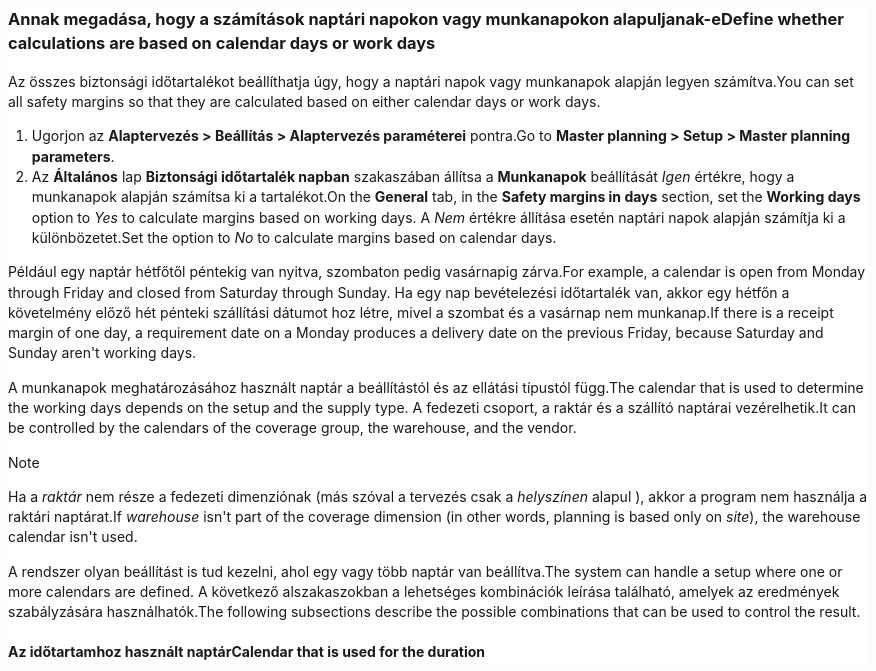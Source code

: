 ### <a name="define-whether-calculations-are-based-on-calendar-days-or-work-days"></a><span data-ttu-id="2eeec-183">Annak megadása, hogy a számítások naptári napokon vagy munkanapokon alapuljanak-e</span><span class="sxs-lookup"><span data-stu-id="2eeec-183">Define whether calculations are based on calendar days or work days</span></span>

<span data-ttu-id="2eeec-184">Az összes biztonsági időtartalékot beállíthatja úgy, hogy a naptári napok vagy munkanapok alapján legyen számítva.</span><span class="sxs-lookup"><span data-stu-id="2eeec-184">You can set all safety margins so that they are calculated based on either calendar days or work days.</span></span>

1. <span data-ttu-id="2eeec-185">Ugorjon az **Alaptervezés \> Beállítás \> Alaptervezés paraméterei** pontra.</span><span class="sxs-lookup"><span data-stu-id="2eeec-185">Go to **Master planning \> Setup \> Master planning parameters**.</span></span>
1. <span data-ttu-id="2eeec-186">Az **Általános** lap **Biztonsági időtartalék napban** szakaszában állítsa a **Munkanapok** beállítását *Igen* értékre, hogy a munkanapok alapján számítsa ki a tartalékot.</span><span class="sxs-lookup"><span data-stu-id="2eeec-186">On the **General** tab, in the **Safety margins in days** section, set the **Working days** option to *Yes* to calculate margins based on working days.</span></span> <span data-ttu-id="2eeec-187">A *Nem* értékre állítása esetén naptári napok alapján számítja ki a különbözetet.</span><span class="sxs-lookup"><span data-stu-id="2eeec-187">Set the option to *No* to calculate margins based on calendar days.</span></span>

<span data-ttu-id="2eeec-188">Például egy naptár hétfőtől péntekig van nyitva, szombaton pedig vasárnapig zárva.</span><span class="sxs-lookup"><span data-stu-id="2eeec-188">For example, a calendar is open from Monday through Friday and closed from Saturday through Sunday.</span></span> <span data-ttu-id="2eeec-189">Ha egy nap bevételezési időtartalék van, akkor egy hétfőn a követelmény előző hét pénteki szállítási dátumot hoz létre, mivel a szombat és a vasárnap nem munkanap.</span><span class="sxs-lookup"><span data-stu-id="2eeec-189">If there is a receipt margin of one day, a requirement date on a Monday produces a delivery date on the previous Friday, because Saturday and Sunday aren't working days.</span></span>

<span data-ttu-id="2eeec-190">A munkanapok meghatározásához használt naptár a beállítástól és az ellátási típustól függ.</span><span class="sxs-lookup"><span data-stu-id="2eeec-190">The calendar that is used to determine the working days depends on the setup and the supply type.</span></span> <span data-ttu-id="2eeec-191">A fedezeti csoport, a raktár és a szállító naptárai vezérelhetik.</span><span class="sxs-lookup"><span data-stu-id="2eeec-191">It can be controlled by the calendars of the coverage group, the warehouse, and the vendor.</span></span>

> [!NOTE]
> <span data-ttu-id="2eeec-192">Ha a *raktár* nem része a fedezeti dimenziónak (más szóval a tervezés csak a *helyszínen* alapul ), akkor a program nem használja a raktári naptárat.</span><span class="sxs-lookup"><span data-stu-id="2eeec-192">If *warehouse* isn't part of the coverage dimension (in other words, planning is based only on *site*), the warehouse calendar isn't used.</span></span>

<span data-ttu-id="2eeec-193">A rendszer olyan beállítást is tud kezelni, ahol egy vagy több naptár van beállítva.</span><span class="sxs-lookup"><span data-stu-id="2eeec-193">The system can handle a setup where one or more calendars are defined.</span></span> <span data-ttu-id="2eeec-194">A következő alszakaszokban a lehetséges kombinációk leírása található, amelyek az eredmények szabályzására használhatók.</span><span class="sxs-lookup"><span data-stu-id="2eeec-194">The following subsections describe the possible combinations that can be used to control the result.</span></span>

#### <a name="calendar-that-is-used-for-the-duration"></a><span data-ttu-id="2eeec-195">Az időtartamhoz használt naptár</span><span class="sxs-lookup"><span data-stu-id="2eeec-195">Calendar that is used for the duration</span></span>
